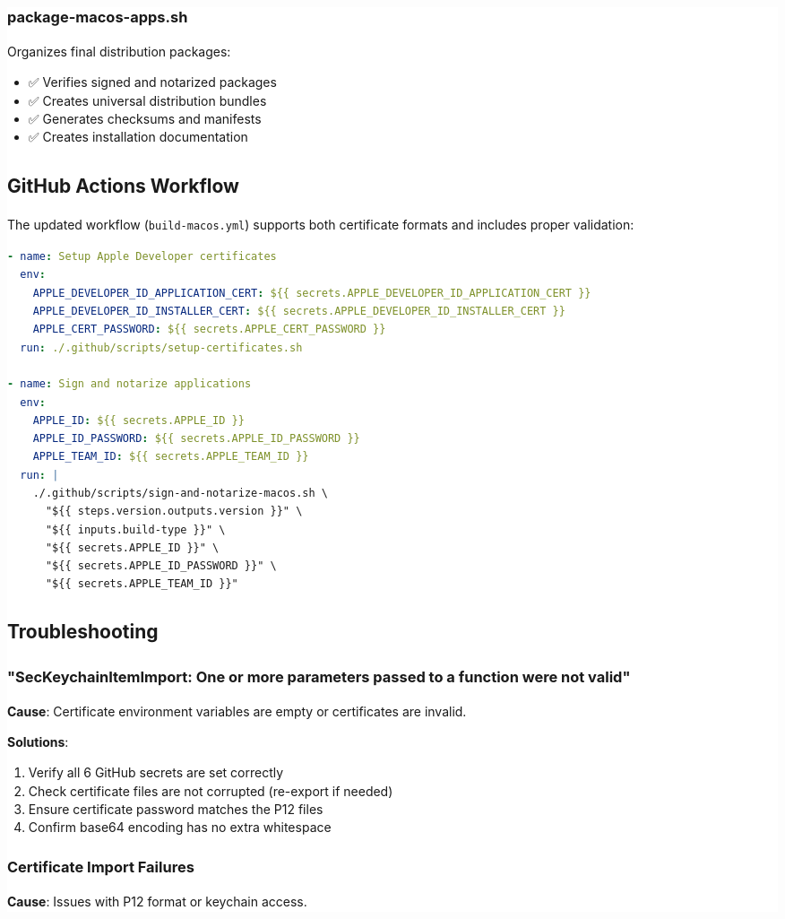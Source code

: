 ### package-macos-apps.sh

Organizes final distribution packages:
- ✅ Verifies signed and notarized packages
- ✅ Creates universal distribution bundles
- ✅ Generates checksums and manifests
- ✅ Creates installation documentation

## GitHub Actions Workflow

The updated workflow (`build-macos.yml`) supports both certificate formats and includes proper validation:

```yaml
- name: Setup Apple Developer certificates
  env:
    APPLE_DEVELOPER_ID_APPLICATION_CERT: ${{ secrets.APPLE_DEVELOPER_ID_APPLICATION_CERT }}
    APPLE_DEVELOPER_ID_INSTALLER_CERT: ${{ secrets.APPLE_DEVELOPER_ID_INSTALLER_CERT }}
    APPLE_CERT_PASSWORD: ${{ secrets.APPLE_CERT_PASSWORD }}
  run: ./.github/scripts/setup-certificates.sh

- name: Sign and notarize applications
  env:
    APPLE_ID: ${{ secrets.APPLE_ID }}
    APPLE_ID_PASSWORD: ${{ secrets.APPLE_ID_PASSWORD }}
    APPLE_TEAM_ID: ${{ secrets.APPLE_TEAM_ID }}
  run: |
    ./.github/scripts/sign-and-notarize-macos.sh \
      "${{ steps.version.outputs.version }}" \
      "${{ inputs.build-type }}" \
      "${{ secrets.APPLE_ID }}" \
      "${{ secrets.APPLE_ID_PASSWORD }}" \
      "${{ secrets.APPLE_TEAM_ID }}"
```

## Troubleshooting

### "SecKeychainItemImport: One or more parameters passed to a function were not valid"

**Cause**: Certificate environment variables are empty or certificates are invalid.

**Solutions**:
1. Verify all 6 GitHub secrets are set correctly
2. Check certificate files are not corrupted (re-export if needed)
3. Ensure certificate password matches the P12 files
4. Confirm base64 encoding has no extra whitespace

### Certificate Import Failures

**Cause**: Issues with P12 format or keychain access.
